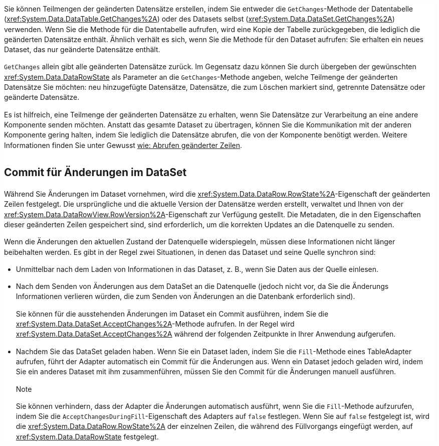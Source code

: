  Sie können Teilmengen der geänderten Datensätze erstellen, indem Sie entweder die `GetChanges`-Methode der Datentabelle (<xref:System.Data.DataTable.GetChanges%2A>) oder des Datasets selbst (<xref:System.Data.DataSet.GetChanges%2A>) verwenden. Wenn Sie die Methode für die Datentabelle aufrufen, wird eine Kopie der Tabelle zurückgegeben, die lediglich die geänderten Datensätze enthält. Ähnlich verhält es sich, wenn Sie die Methode für den Dataset aufrufen: Sie erhalten ein neues Dataset, das nur geänderte Datensätze enthält.

 `GetChanges` allein gibt alle geänderten Datensätze zurück. Im Gegensatz dazu können Sie durch übergeben der gewünschten <xref:System.Data.DataRowState> als Parameter an die `GetChanges`-Methode angeben, welche Teilmenge der geänderten Datensätze Sie möchten: neu hinzugefügte Datensätze, Datensätze, die zum Löschen markiert sind, getrennte Datensätze oder geänderte Datensätze.

 Es ist hilfreich, eine Teilmenge der geänderten Datensätze zu erhalten, wenn Sie Datensätze zur Verarbeitung an eine andere Komponente senden möchten. Anstatt das gesamte Dataset zu übertragen, können Sie die Kommunikation mit der anderen Komponente gering halten, indem Sie lediglich die Datensätze abrufen, die von der Komponente benötigt werden. Weitere Informationen finden Sie unter Gewusst [wie: Abrufen geänderter Zeilen](https://msdn.microsoft.com/library/6ff0cbd0-5253-48e7-888a-144d56c2e0a9).

## <a name="committing-changes-in-the-dataset"></a>Commit für Änderungen im DataSet
 Während Sie Änderungen im Dataset vornehmen, wird die <xref:System.Data.DataRow.RowState%2A>-Eigenschaft der geänderten Zeilen festgelegt. Die ursprüngliche und die aktuelle Version der Datensätze werden erstellt, verwaltet und Ihnen von der <xref:System.Data.DataRowView.RowVersion%2A>-Eigenschaft zur Verfügung gestellt. Die Metadaten, die in den Eigenschaften dieser geänderten Zeilen gespeichert sind, sind erforderlich, um die korrekten Updates an die Datenquelle zu senden.

 Wenn die Änderungen den aktuellen Zustand der Datenquelle widerspiegeln, müssen diese Informationen nicht länger beibehalten werden. Es gibt in der Regel zwei Situationen, in denen das Dataset und seine Quelle synchron sind:

- Unmittelbar nach dem Laden von Informationen in das Dataset, z. B., wenn Sie Daten aus der Quelle einlesen.

- Nach dem Senden von Änderungen aus dem DataSet an die Datenquelle (jedoch nicht vor, da Sie die Änderungs Informationen verlieren würden, die zum Senden von Änderungen an die Datenbank erforderlich sind).

  Sie können für die ausstehenden Änderungen im Dataset ein Commit ausführen, indem Sie die <xref:System.Data.DataSet.AcceptChanges%2A>-Methode aufrufen. In der Regel wird <xref:System.Data.DataSet.AcceptChanges%2A> während der folgenden Zeitpunkte in Ihrer Anwendung aufgerufen.

- Nachdem Sie das DataSet geladen haben. Wenn Sie ein Dataset laden, indem Sie die `Fill`-Methode eines TableAdapter aufrufen, führt der Adapter automatisch ein Commit für die Änderungen aus. Wenn ein Dataset jedoch geladen wird, indem Sie ein anderes Dataset mit ihm zusammenführen, müssen Sie den Commit für die Änderungen manuell ausführen.

  > [!NOTE]
  > Sie können verhindern, dass der Adapter die Änderungen automatisch ausführt, wenn Sie die `Fill`-Methode aufzurufen, indem Sie die `AcceptChangesDuringFill`-Eigenschaft des Adapters auf `false` festlegen. Wenn Sie auf `false` festgelegt ist, wird die <xref:System.Data.DataRow.RowState%2A> der einzelnen Zeilen, die während des Füllvorgangs eingefügt werden, auf <xref:System.Data.DataRowState> festgelegt.
